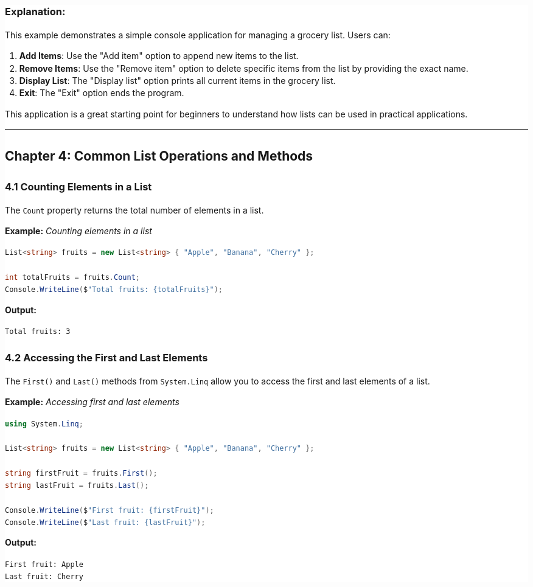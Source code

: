 ### Explanation:

This example demonstrates a simple console application for managing a grocery list. Users can:

1. **Add Items**: Use the "Add item" option to append new items to the list.
2. **Remove Items**: Use the "Remove item" option to delete specific items from the list by providing the exact name.
3. **Display List**: The "Display list" option prints all current items in the grocery list.
4. **Exit**: The "Exit" option ends the program.

This application is a great starting point for beginners to understand how lists can be used in practical applications.

---

## Chapter 4: Common List Operations and Methods

### 4.1 Counting Elements in a List

The `Count` property returns the total number of elements in a list.

**Example:** *Counting elements in a list*

```csharp
List<string> fruits = new List<string> { "Apple", "Banana", "Cherry" };

int totalFruits = fruits.Count;
Console.WriteLine($"Total fruits: {totalFruits}");
```

**Output:**
```
Total fruits: 3
```

### 4.2 Accessing the First and Last Elements

The `First()` and `Last()` methods from `System.Linq` allow you to access the first and last elements of a list.

**Example:** *Accessing first and last elements*

```csharp
using System.Linq;

List<string> fruits = new List<string> { "Apple", "Banana", "Cherry" };

string firstFruit = fruits.First();
string lastFruit = fruits.Last();

Console.WriteLine($"First fruit: {firstFruit}");
Console.WriteLine($"Last fruit: {lastFruit}");
```

**Output:**
```
First fruit: Apple
Last fruit: Cherry
```

